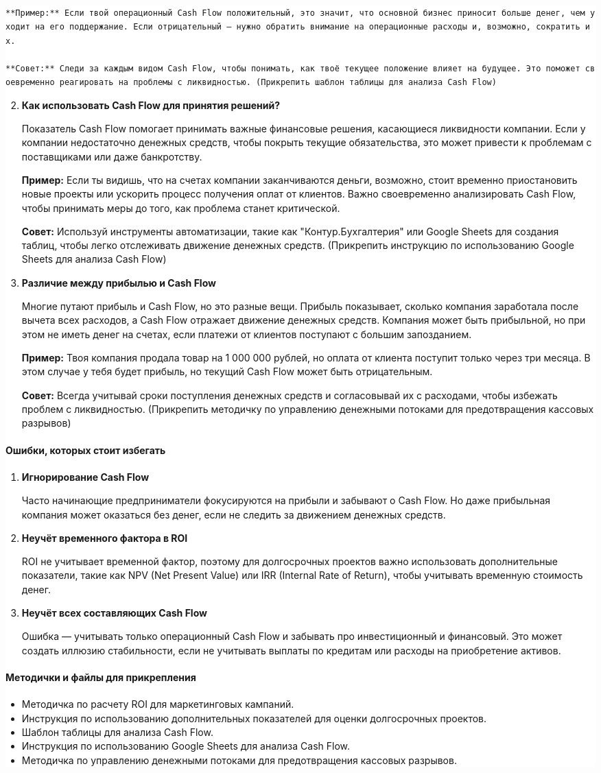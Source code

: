     **Пример:** Если твой операционный Cash Flow положительный, это значит, что основной бизнес приносит больше денег, чем уходит на его поддержание. Если отрицательный — нужно обратить внимание на операционные расходы и, возможно, сократить их.

    **Совет:** Следи за каждым видом Cash Flow, чтобы понимать, как твоё текущее положение влияет на будущее. Это поможет своевременно реагировать на проблемы с ликвидностью. (Прикрепить шаблон таблицы для анализа Cash Flow)
2.  **Как использовать Cash Flow для принятия решений?**

    Показатель Cash Flow помогает принимать важные финансовые решения, касающиеся ликвидности компании. Если у компании недостаточно денежных средств, чтобы покрыть текущие обязательства, это может привести к проблемам с поставщиками или даже банкротству.

    **Пример:** Если ты видишь, что на счетах компании заканчиваются деньги, возможно, стоит временно приостановить новые проекты или ускорить процесс получения оплат от клиентов. Важно своевременно анализировать Cash Flow, чтобы принимать меры до того, как проблема станет критической.

    **Совет:** Используй инструменты автоматизации, такие как "Контур.Бухгалтерия" или Google Sheets для создания таблиц, чтобы легко отслеживать движение денежных средств. (Прикрепить инструкцию по использованию Google Sheets для анализа Cash Flow)
3.  **Различие между прибылью и Cash Flow**

    Многие путают прибыль и Cash Flow, но это разные вещи. Прибыль показывает, сколько компания заработала после вычета всех расходов, а Cash Flow отражает движение денежных средств. Компания может быть прибыльной, но при этом не иметь денег на счетах, если платежи от клиентов поступают с большим запозданием.

    **Пример:** Твоя компания продала товар на 1 000 000 рублей, но оплата от клиента поступит только через три месяца. В этом случае у тебя будет прибыль, но текущий Cash Flow может быть отрицательным.

    **Совет:** Всегда учитывай сроки поступления денежных средств и согласовывай их с расходами, чтобы избежать проблем с ликвидностью. (Прикрепить методичку по управлению денежными потоками для предотвращения кассовых разрывов)

#### Ошибки, которых стоит избегать

1.  **Игнорирование Cash Flow**

    Часто начинающие предприниматели фокусируются на прибыли и забывают о Cash Flow. Но даже прибыльная компания может оказаться без денег, если не следить за движением денежных средств.
2.  **Неучёт временного фактора в ROI**

    ROI не учитывает временной фактор, поэтому для долгосрочных проектов важно использовать дополнительные показатели, такие как NPV (Net Present Value) или IRR (Internal Rate of Return), чтобы учитывать временную стоимость денег.
3.  **Неучёт всех составляющих Cash Flow**

    Ошибка — учитывать только операционный Cash Flow и забывать про инвестиционный и финансовый. Это может создать иллюзию стабильности, если не учитывать выплаты по кредитам или расходы на приобретение активов.

#### Методички и файлы для прикрепления

* Методичка по расчету ROI для маркетинговых кампаний.
* Инструкция по использованию дополнительных показателей для оценки долгосрочных проектов.
* Шаблон таблицы для анализа Cash Flow.
* Инструкция по использованию Google Sheets для анализа Cash Flow.
* Методичка по управлению денежными потоками для предотвращения кассовых разрывов.
